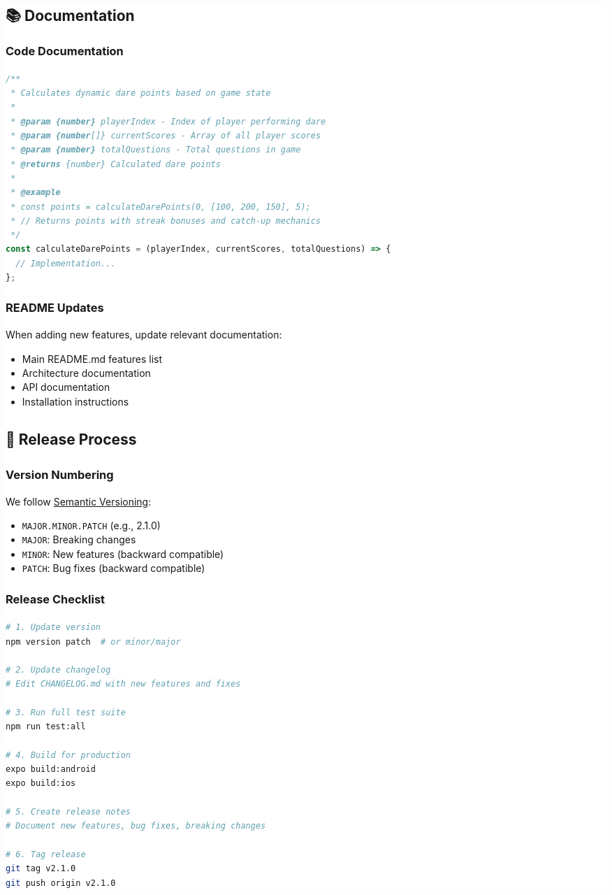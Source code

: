 ## 📚 Documentation

### Code Documentation

```javascript
/**
 * Calculates dynamic dare points based on game state
 * 
 * @param {number} playerIndex - Index of player performing dare
 * @param {number[]} currentScores - Array of all player scores
 * @param {number} totalQuestions - Total questions in game
 * @returns {number} Calculated dare points
 * 
 * @example
 * const points = calculateDarePoints(0, [100, 200, 150], 5);
 * // Returns points with streak bonuses and catch-up mechanics
 */
const calculateDarePoints = (playerIndex, currentScores, totalQuestions) => {
  // Implementation...
};
```

### README Updates

When adding new features, update relevant documentation:

- Main README.md features list
- Architecture documentation
- API documentation
- Installation instructions

## 🚀 Release Process

### Version Numbering

We follow [Semantic Versioning](https://semver.org/):

- `MAJOR.MINOR.PATCH` (e.g., 2.1.0)
- `MAJOR`: Breaking changes
- `MINOR`: New features (backward compatible)
- `PATCH`: Bug fixes (backward compatible)

### Release Checklist

```bash
# 1. Update version
npm version patch  # or minor/major

# 2. Update changelog
# Edit CHANGELOG.md with new features and fixes

# 3. Run full test suite
npm run test:all

# 4. Build for production
expo build:android
expo build:ios

# 5. Create release notes
# Document new features, bug fixes, breaking changes

# 6. Tag release
git tag v2.1.0
git push origin v2.1.0
```
